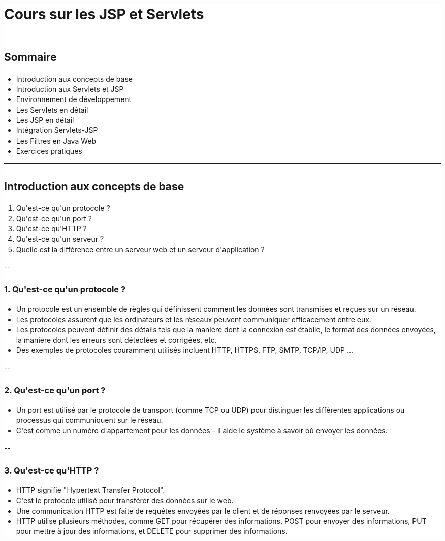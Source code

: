 # Cours sur les JSP et Servlets

---

## Sommaire

- Introduction aux concepts de base
- Introduction aux Servlets et JSP
- Environnement de développement
- Les Servlets en détail
- Les JSP en détail
- Intégration Servlets-JSP
- Les Filtres en Java Web
- Exercices pratiques

---

## Introduction aux concepts de base

1. Qu'est-ce qu'un protocole ?
2. Qu'est-ce qu'un port ?
3. Qu'est-ce qu'HTTP ?
4. Qu'est-ce qu'un serveur ?
5. Quelle est la différence entre un serveur web et un serveur d'application ?

--

### 1. Qu'est-ce qu'un protocole ?

- Un protocole est un ensemble de règles qui définissent comment les données sont transmises et reçues sur un réseau.
- Les protocoles assurent que les ordinateurs et les réseaux peuvent communiquer efficacement entre eux.
- Les protocoles peuvent définir des détails tels que la manière dont la connexion est établie, le format des données envoyées, la manière dont les erreurs sont détectées et corrigées, etc.
- Des exemples de protocoles couramment utilisés incluent HTTP, HTTPS, FTP, SMTP, TCP/IP, UDP ...

--

### 2. Qu'est-ce qu'un port ?

- Un port est utilisé par le protocole de transport (comme TCP ou UDP) pour distinguer les différentes applications ou processus qui communiquent sur le réseau.
- C'est comme un numéro d'appartement pour les données - il aide le système à savoir où envoyer les données.

--

### 3. Qu'est-ce qu'HTTP ?

- HTTP signifie "Hypertext Transfer Protocol".
- C'est le protocole utilisé pour transférer des données sur le web.
- Une communication HTTP est faite de requêtes envoyées par le client et de réponses renvoyées par le serveur.
- HTTP utilise plusieurs méthodes, comme GET pour récupérer des informations, POST pour envoyer des informations, PUT pour mettre à jour des informations, et DELETE pour supprimer des informations.
